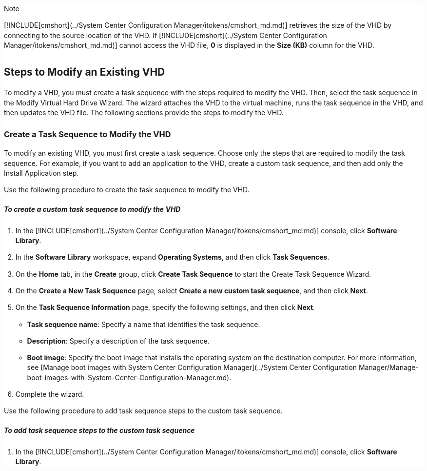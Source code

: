 > [!NOTE]  
>  [!INCLUDE[cmshort](../System Center Configuration Manager/itokens/cmshort_md.md)] retrieves the size of the VHD by connecting to the source location of the VHD. If [!INCLUDE[cmshort](../System Center Configuration Manager/itokens/cmshort_md.md)] cannot access the VHD file, **0** is displayed in the **Size (KB)** column for the VHD.  
  
##  <a name="BKMK_ModifyVHDSteps"></a> Steps to Modify an Existing VHD  
 To modify a VHD, you must create a task sequence with the steps required to modify the VHD. Then, select the task sequence in the Modify Virtual Hard Drive Wizard. The wizard attaches the VHD to the virtual machine, runs the task sequence in the VHD, and then updates the VHD file. The following sections provide the steps to modify the VHD.  
  
###  <a name="BKMK_ModifyTS"></a> Create a Task Sequence to Modify the VHD  
 To modify an existing VHD, you must first create a task sequence. Choose only the steps that are required to modify the task sequence. For example, if you want to add an application to the VHD, create a custom task sequence, and then add only the Install Application step.  
  
 Use the following procedure to create the task sequence to modify the VHD.  
  
##### To create a custom task sequence to modify the VHD  
  
1.  In the [!INCLUDE[cmshort](../System Center Configuration Manager/itokens/cmshort_md.md)] console, click **Software Library**.  
  
2.  In the **Software Library** workspace, expand **Operating Systems**, and then click **Task Sequences**.  
  
3.  On the **Home** tab, in the **Create** group, click **Create Task Sequence** to start the Create Task Sequence Wizard.  
  
4.  On the **Create a New Task Sequence** page, select **Create a new custom task sequence**, and then click **Next**.  
  
5.  On the **Task Sequence Information** page, specify the following settings, and then click **Next**.  
  
    -   **Task sequence name**: Specify a name that identifies the task sequence.  
  
    -   **Description**: Specify a description of the task sequence.  
  
    -   **Boot image**: Specify the boot image that installs the operating system on the destination computer. For more information, see [Manage boot images with System Center Configuration Manager](../System Center Configuration Manager/Manage-boot-images-with-System-Center-Configuration-Manager.md).  
  
6.  Complete the wizard.  
  
 Use the following procedure to add task sequence steps to the custom task sequence.  
  
##### To add task sequence steps to the custom task sequence  
  
1.  In the [!INCLUDE[cmshort](../System Center Configuration Manager/itokens/cmshort_md.md)] console, click **Software Library**.  
  